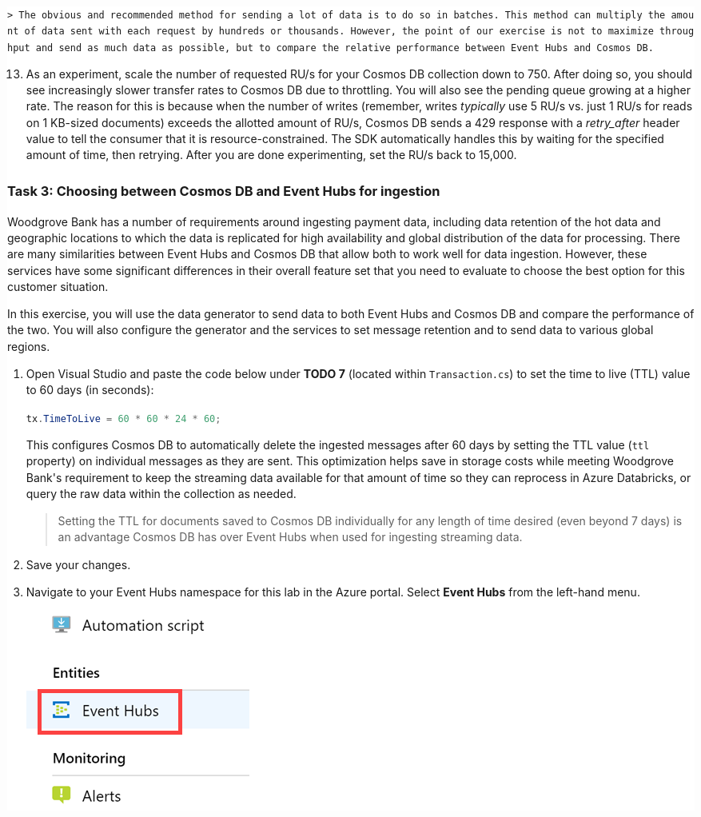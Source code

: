     > The obvious and recommended method for sending a lot of data is to do so in batches. This method can multiply the amount of data sent with each request by hundreds or thousands. However, the point of our exercise is not to maximize throughput and send as much data as possible, but to compare the relative performance between Event Hubs and Cosmos DB.

13. As an experiment, scale the number of requested RU/s for your Cosmos DB collection down to 750. After doing so, you should see increasingly slower transfer rates to Cosmos DB due to throttling. You will also see the pending queue growing at a higher rate. The reason for this is because when the number of writes (remember, writes _typically_ use 5 RU/s vs. just 1 RU/s for reads on 1 KB-sized documents) exceeds the allotted amount of RU/s, Cosmos DB sends a 429 response with a _retry_after_ header value to tell the consumer that it is resource-constrained. The SDK automatically handles this by waiting for the specified amount of time, then retrying. After you are done experimenting, set the RU/s back to 15,000.

### Task 3: Choosing between Cosmos DB and Event Hubs for ingestion

Woodgrove Bank has a number of requirements around ingesting payment data, including data retention of the hot data and geographic locations to which the data is replicated for high availability and global distribution of the data for processing. There are many similarities between Event Hubs and Cosmos DB that allow both to work well for data ingestion. However, these services have some significant differences in their overall feature set that you need to evaluate to choose the best option for this customer situation.

In this exercise, you will use the data generator to send data to both Event Hubs and Cosmos DB and compare the performance of the two. You will also configure the generator and the services to set message retention and to send data to various global regions.

1. Open Visual Studio and paste the code below under **TODO 7** (located within `Transaction.cs`) to set the time to live (TTL) value to 60 days (in seconds):

   ```csharp
   tx.TimeToLive = 60 * 60 * 24 * 60;
   ```

   This configures Cosmos DB to automatically delete the ingested messages after 60 days by setting the TTL value (`ttl` property) on individual messages as they are sent. This optimization helps save in storage costs while meeting Woodgrove Bank's requirement to keep the streaming data available for that amount of time so they can reprocess in Azure Databricks, or query the raw data within the collection as needed.

   > Setting the TTL for documents saved to Cosmos DB individually for any length of time desired (even beyond 7 days) is an advantage Cosmos DB has over Event Hubs when used for ingesting streaming data.

2. Save your changes.

3. Navigate to your Event Hubs namespace for this lab in the Azure portal. Select **Event Hubs** from the left-hand menu.

   ![Event Hubs is selected within the left-hand menu](media/select-event-hubs.png 'Select Event Hubs')

